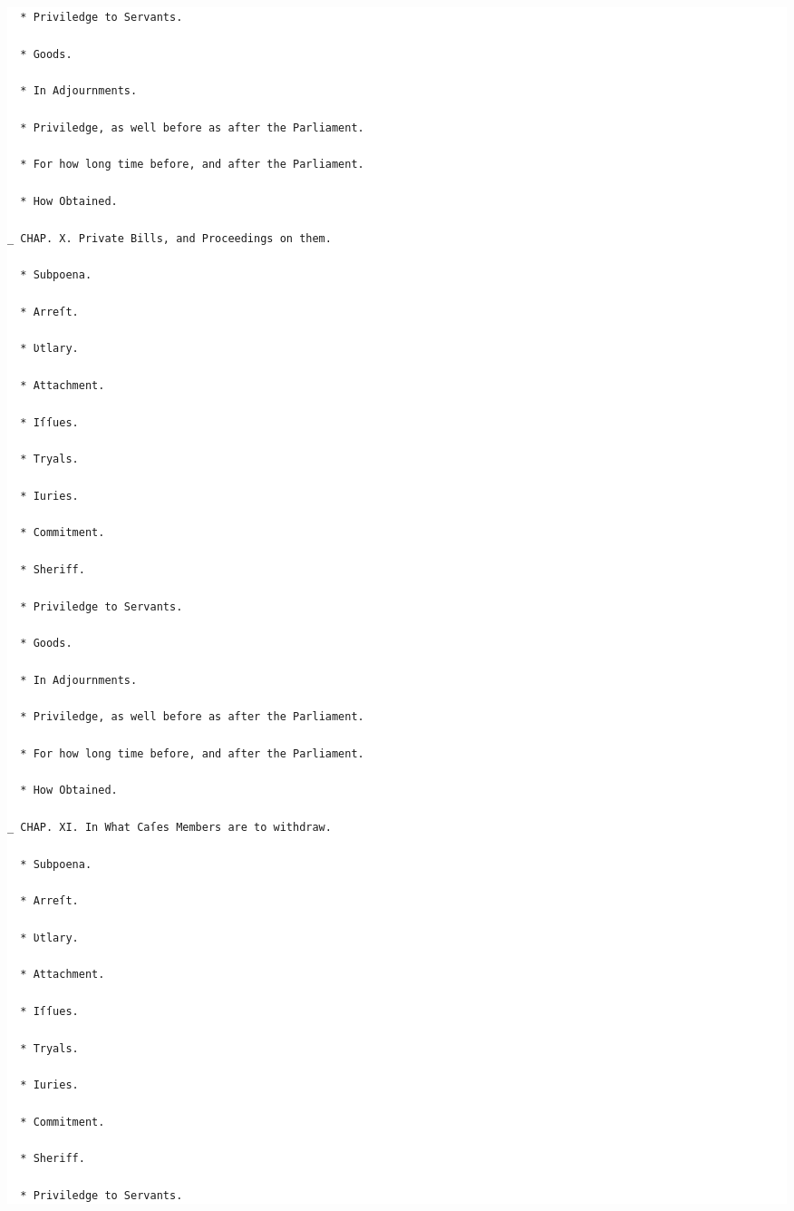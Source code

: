       * Priviledge to Servants.

      * Goods.

      * In Adjournments.

      * Priviledge, as well before as after the Parliament.

      * For how long time before, and after the Parliament.

      * How Obtained.

    _ CHAP. X. Private Bills, and Proceedings on them.

      * Subpoena.

      * Arreſt.

      * Ʋtlary.

      * Attachment.

      * Iſſues.

      * Tryals.

      * Iuries.

      * Commitment.

      * Sheriff.

      * Priviledge to Servants.

      * Goods.

      * In Adjournments.

      * Priviledge, as well before as after the Parliament.

      * For how long time before, and after the Parliament.

      * How Obtained.

    _ CHAP. XI. In What Caſes Members are to withdraw.

      * Subpoena.

      * Arreſt.

      * Ʋtlary.

      * Attachment.

      * Iſſues.

      * Tryals.

      * Iuries.

      * Commitment.

      * Sheriff.

      * Priviledge to Servants.
